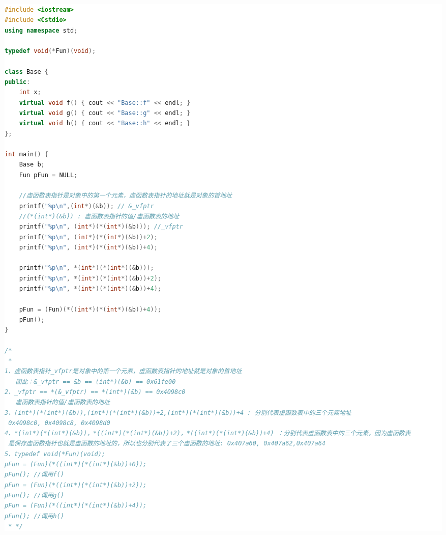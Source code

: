 ```cpp
#include <iostream>
#include <Cstdio>
using namespace std;
 
typedef void(*Fun)(void);

class Base {
public:
    int x;
    virtual void f() { cout << "Base::f" << endl; }
    virtual void g() { cout << "Base::g" << endl; }
    virtual void h() { cout << "Base::h" << endl; }
};

int main() {
    Base b;
    Fun pFun = NULL;

    //虚函数表指针是对象中的第一个元素，虚函数表指针的地址就是对象的首地址
    printf("%p\n",(int*)(&b)); // &_vfptr
    //(*(int*)(&b)) : 虚函数表指针的值/虚函数表的地址
    printf("%p\n", (int*)(*(int*)(&b))); //_vfptr
    printf("%p\n", (int*)(*(int*)(&b))+2);
    printf("%p\n", (int*)(*(int*)(&b))+4);

    printf("%p\n", *(int*)(*(int*)(&b)));
    printf("%p\n", *(int*)(*(int*)(&b))+2);
    printf("%p\n", *(int*)(*(int*)(&b))+4);

    pFun = (Fun)(*((int*)(*(int*)(&b))+4));
    pFun();
}

/*
 *
1、虚函数表指针_vfptr是对象中的第一个元素，虚函数表指针的地址就是对象的首地址
   因此：&_vfptr == &b == (int*)(&b) == 0x61fe00
2、_vfptr == *(&_vfptr) == *(int*)(&b) == 0x4098c0
   虚函数表指针的值/虚函数表的地址
3、(int*)(*(int*)(&b)),(int*)(*(int*)(&b))+2,(int*)(*(int*)(&b))+4 : 分别代表虚函数表中的三个元素地址
 0x4098c0, 0x4098c8, 0x4098d0
4、*(int*)(*(int*)(&b))，*((int*)(*(int*)(&b))+2)，*((int*)(*(int*)(&b))+4) ：分别代表虚函数表中的三个元素，因为虚函数表
 是保存虚函数指针也就是虚函数的地址的，所以也分别代表了三个虚函数的地址: 0x407a60, 0x407a62,0x407a64
5、typedef void(*Fun)(void);
pFun = (Fun)(*((int*)(*(int*)(&b))+0));
pFun(); //调用f()
pFun = (Fun)(*((int*)(*(int*)(&b))+2));
pFun(); //调用g()
pFun = (Fun)(*((int*)(*(int*)(&b))+4));
pFun(); //调用h()
 * */
```
